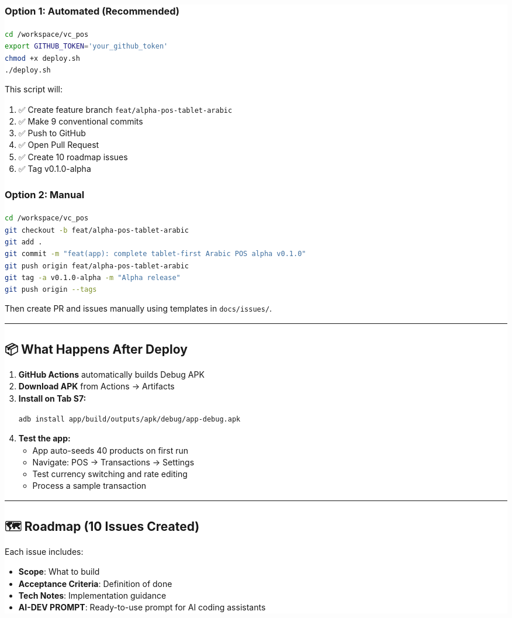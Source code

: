 ### **Option 1: Automated (Recommended)**

```bash
cd /workspace/vc_pos
export GITHUB_TOKEN='your_github_token'
chmod +x deploy.sh
./deploy.sh
```

This script will:
1. ✅ Create feature branch `feat/alpha-pos-tablet-arabic`
2. ✅ Make 9 conventional commits
3. ✅ Push to GitHub
4. ✅ Open Pull Request
5. ✅ Create 10 roadmap issues
6. ✅ Tag v0.1.0-alpha

### **Option 2: Manual**

```bash
cd /workspace/vc_pos
git checkout -b feat/alpha-pos-tablet-arabic
git add .
git commit -m "feat(app): complete tablet-first Arabic POS alpha v0.1.0"
git push origin feat/alpha-pos-tablet-arabic
git tag -a v0.1.0-alpha -m "Alpha release"
git push origin --tags
```

Then create PR and issues manually using templates in `docs/issues/`.

---

## 📦 What Happens After Deploy

1. **GitHub Actions** automatically builds Debug APK
2. **Download APK** from Actions → Artifacts
3. **Install on Tab S7:**
   ```bash
   adb install app/build/outputs/apk/debug/app-debug.apk
   ```
4. **Test the app:**
   - App auto-seeds 40 products on first run
   - Navigate: POS → Transactions → Settings
   - Test currency switching and rate editing
   - Process a sample transaction

---

## 🗺️ Roadmap (10 Issues Created)

Each issue includes:
- **Scope**: What to build
- **Acceptance Criteria**: Definition of done
- **Tech Notes**: Implementation guidance
- **AI-DEV PROMPT**: Ready-to-use prompt for AI coding assistants
